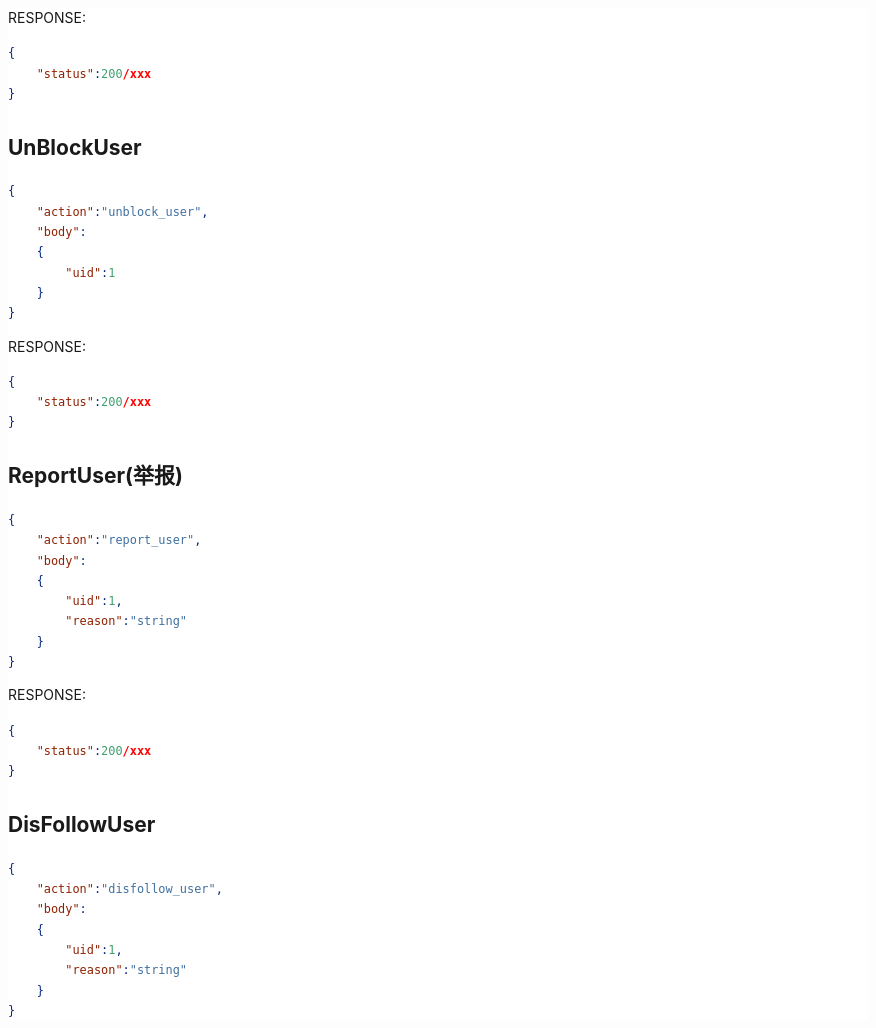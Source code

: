 RESPONSE:

```json
{
	"status":200/xxx
}
```

## UnBlockUser

```json
{
    "action":"unblock_user",
    "body":
    {
        "uid":1
    }
}
```

RESPONSE:

```json
{
	"status":200/xxx
}
```

## ReportUser(举报)

```json
{
    "action":"report_user",
    "body":
    {
        "uid":1,
        "reason":"string"
    }
}
```

RESPONSE:

```json
{
	"status":200/xxx
}
```

## DisFollowUser

```json
{
    "action":"disfollow_user",
    "body":
    {
        "uid":1,
        "reason":"string"
    }
}
```
